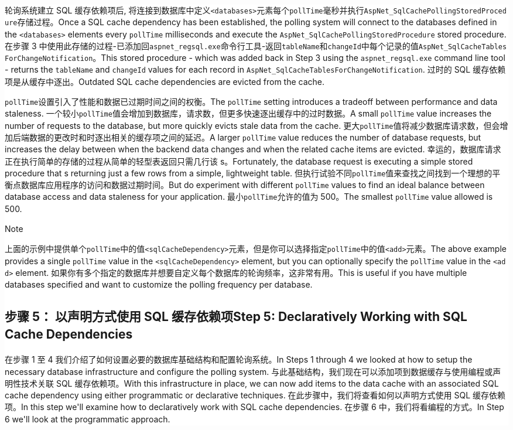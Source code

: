 <span data-ttu-id="1bcc7-193">轮询系统建立 SQL 缓存依赖项后, 将连接到数据库中定义`<databases>`元素每个`pollTime`毫秒并执行`AspNet_SqlCachePollingStoredProcedure`存储过程。</span><span class="sxs-lookup"><span data-stu-id="1bcc7-193">Once a SQL cache dependency has been established, the polling system will connect to the databases defined in the `<databases>` elements every `pollTime` milliseconds and execute the `AspNet_SqlCachePollingStoredProcedure` stored procedure.</span></span> <span data-ttu-id="1bcc7-194">在步骤 3 中使用此存储的过程-已添加回`aspnet_regsql.exe`命令行工具-返回`tableName`和`changeId`中每个记录的值`AspNet_SqlCacheTablesForChangeNotification`。</span><span class="sxs-lookup"><span data-stu-id="1bcc7-194">This stored procedure - which was added back in Step 3 using the `aspnet_regsql.exe` command line tool - returns the `tableName` and `changeId` values for each record in `AspNet_SqlCacheTablesForChangeNotification`.</span></span> <span data-ttu-id="1bcc7-195">过时的 SQL 缓存依赖项是从缓存中逐出。</span><span class="sxs-lookup"><span data-stu-id="1bcc7-195">Outdated SQL cache dependencies are evicted from the cache.</span></span>

<span data-ttu-id="1bcc7-196">`pollTime`设置引入了性能和数据已过期时间之间的权衡。</span><span class="sxs-lookup"><span data-stu-id="1bcc7-196">The `pollTime` setting introduces a tradeoff between performance and data staleness.</span></span> <span data-ttu-id="1bcc7-197">一个较小`pollTime`值会增加到数据库，请求数，但更多快速逐出缓存中的过时数据。</span><span class="sxs-lookup"><span data-stu-id="1bcc7-197">A small `pollTime` value increases the number of requests to the database, but more quickly evicts stale data from the cache.</span></span> <span data-ttu-id="1bcc7-198">更大`pollTime`值将减少数据库请求数，但会增加后端数据的更改时和时逐出相关的缓存项之间的延迟。</span><span class="sxs-lookup"><span data-stu-id="1bcc7-198">A larger `pollTime` value reduces the number of database requests, but increases the delay between when the backend data changes and when the related cache items are evicted.</span></span> <span data-ttu-id="1bcc7-199">幸运的，数据库请求正在执行简单的存储的过程从简单的轻型表返回只需几行该 s。</span><span class="sxs-lookup"><span data-stu-id="1bcc7-199">Fortunately, the database request is executing a simple stored procedure that s returning just a few rows from a simple, lightweight table.</span></span> <span data-ttu-id="1bcc7-200">但执行试验不同`pollTime`值来查找之间找到一个理想的平衡点数据库应用程序的访问和数据过期时间。</span><span class="sxs-lookup"><span data-stu-id="1bcc7-200">But do experiment with different `pollTime` values to find an ideal balance between database access and data staleness for your application.</span></span> <span data-ttu-id="1bcc7-201">最小`pollTime`允许的值为 500。</span><span class="sxs-lookup"><span data-stu-id="1bcc7-201">The smallest `pollTime` value allowed is 500.</span></span>

> [!NOTE]
> <span data-ttu-id="1bcc7-202">上面的示例中提供单个`pollTime`中的值`<sqlCacheDependency>`元素，但是你可以选择指定`pollTime`中的值`<add>`元素。</span><span class="sxs-lookup"><span data-stu-id="1bcc7-202">The above example provides a single `pollTime` value in the `<sqlCacheDependency>` element, but you can optionally specify the `pollTime` value in the `<add>` element.</span></span> <span data-ttu-id="1bcc7-203">如果你有多个指定的数据库并想要自定义每个数据库的轮询频率，这非常有用。</span><span class="sxs-lookup"><span data-stu-id="1bcc7-203">This is useful if you have multiple databases specified and want to customize the polling frequency per database.</span></span>


## <a name="step-5-declaratively-working-with-sql-cache-dependencies"></a><span data-ttu-id="1bcc7-204">步骤 5： 以声明方式使用 SQL 缓存依赖项</span><span class="sxs-lookup"><span data-stu-id="1bcc7-204">Step 5: Declaratively Working with SQL Cache Dependencies</span></span>

<span data-ttu-id="1bcc7-205">在步骤 1 至 4 我们介绍了如何设置必要的数据库基础结构和配置轮询系统。</span><span class="sxs-lookup"><span data-stu-id="1bcc7-205">In Steps 1 through 4 we looked at how to setup the necessary database infrastructure and configure the polling system.</span></span> <span data-ttu-id="1bcc7-206">与此基础结构，我们现在可以添加项到数据缓存与使用编程或声明性技术关联 SQL 缓存依赖项。</span><span class="sxs-lookup"><span data-stu-id="1bcc7-206">With this infrastructure in place, we can now add items to the data cache with an associated SQL cache dependency using either programmatic or declarative techniques.</span></span> <span data-ttu-id="1bcc7-207">在此步骤中，我们将查看如何以声明方式使用 SQL 缓存依赖项。</span><span class="sxs-lookup"><span data-stu-id="1bcc7-207">In this step we'll examine how to declaratively work with SQL cache dependencies.</span></span> <span data-ttu-id="1bcc7-208">在步骤 6 中，我们将看编程的方式。</span><span class="sxs-lookup"><span data-stu-id="1bcc7-208">In Step 6 we'll look at the programmatic approach.</span></span>

